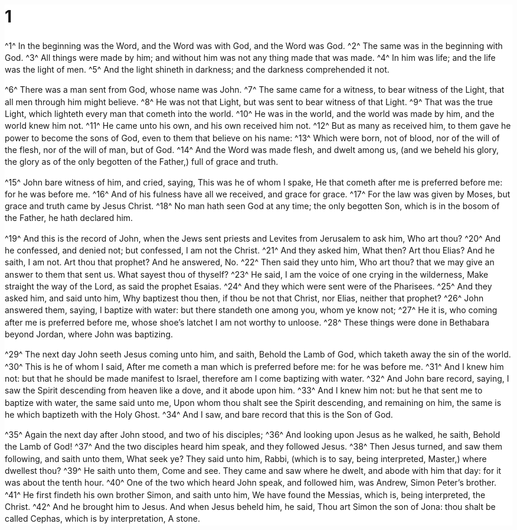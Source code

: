# 1 
^1^ In the beginning was the Word, and the Word was with God, and the Word was God. ^2^ The same was in the beginning with God. ^3^ All things were made by him; and without him was not any thing made that was made. ^4^ In him was life; and the life was the light of men. ^5^ And the light shineth in darkness; and the darkness comprehended it not. 

^6^ There was a man sent from God, whose name was John. ^7^ The same came for a witness, to bear witness of the Light, that all men through him might believe. ^8^ He was not that Light, but was sent to bear witness of that Light. ^9^ That was the true Light, which lighteth every man that cometh into the world. ^10^ He was in the world, and the world was made by him, and the world knew him not. ^11^ He came unto his own, and his own received him not. ^12^ But as many as received him, to them gave he power to become the sons of God, even to them that believe on his name: ^13^ Which were born, not of blood, nor of the will of the flesh, nor of the will of man, but of God. ^14^ And the Word was made flesh, and dwelt among us, (and we beheld his glory, the glory as of the only begotten of the Father,) full of grace and truth. 

^15^ John bare witness of him, and cried, saying, This was he of whom I spake, He that cometh after me is preferred before me: for he was before me. ^16^ And of his fulness have all we received, and grace for grace. ^17^ For the law was given by Moses, but grace and truth came by Jesus Christ. ^18^ No man hath seen God at any time; the only begotten Son, which is in the bosom of the Father, he hath declared him. 

^19^ And this is the record of John, when the Jews sent priests and Levites from Jerusalem to ask him, Who art thou? ^20^ And he confessed, and denied not; but confessed, I am not the Christ. ^21^ And they asked him, What then? Art thou Elias? And he saith, I am not. Art thou that prophet? And he answered, No. ^22^ Then said they unto him, Who art thou? that we may give an answer to them that sent us. What sayest thou of thyself? ^23^ He said, I am the voice of one crying in the wilderness, Make straight the way of the Lord, as said the prophet Esaias. ^24^ And they which were sent were of the Pharisees. ^25^ And they asked him, and said unto him, Why baptizest thou then, if thou be not that Christ, nor Elias, neither that prophet? ^26^ John answered them, saying, I baptize with water: but there standeth one among you, whom ye know not; ^27^ He it is, who coming after me is preferred before me, whose shoe’s latchet I am not worthy to unloose. ^28^ These things were done in Bethabara beyond Jordan, where John was baptizing. 

^29^ The next day John seeth Jesus coming unto him, and saith, Behold the Lamb of God, which taketh away the sin of the world. ^30^ This is he of whom I said, After me cometh a man which is preferred before me: for he was before me. ^31^ And I knew him not: but that he should be made manifest to Israel, therefore am I come baptizing with water. ^32^ And John bare record, saying, I saw the Spirit descending from heaven like a dove, and it abode upon him. ^33^ And I knew him not: but he that sent me to baptize with water, the same said unto me, Upon whom thou shalt see the Spirit descending, and remaining on him, the same is he which baptizeth with the Holy Ghost. ^34^ And I saw, and bare record that this is the Son of God. 

^35^ Again the next day after John stood, and two of his disciples; ^36^ And looking upon Jesus as he walked, he saith, Behold the Lamb of God! ^37^ And the two disciples heard him speak, and they followed Jesus. ^38^ Then Jesus turned, and saw them following, and saith unto them, What seek ye? They said unto him, Rabbi, (which is to say, being interpreted, Master,) where dwellest thou? ^39^ He saith unto them, Come and see. They came and saw where he dwelt, and abode with him that day: for it was about the tenth hour. ^40^ One of the two which heard John speak, and followed him, was Andrew, Simon Peter’s brother. ^41^ He first findeth his own brother Simon, and saith unto him, We have found the Messias, which is, being interpreted, the Christ. ^42^ And he brought him to Jesus. And when Jesus beheld him, he said, Thou art Simon the son of Jona: thou shalt be called Cephas, which is by interpretation, A stone. 
